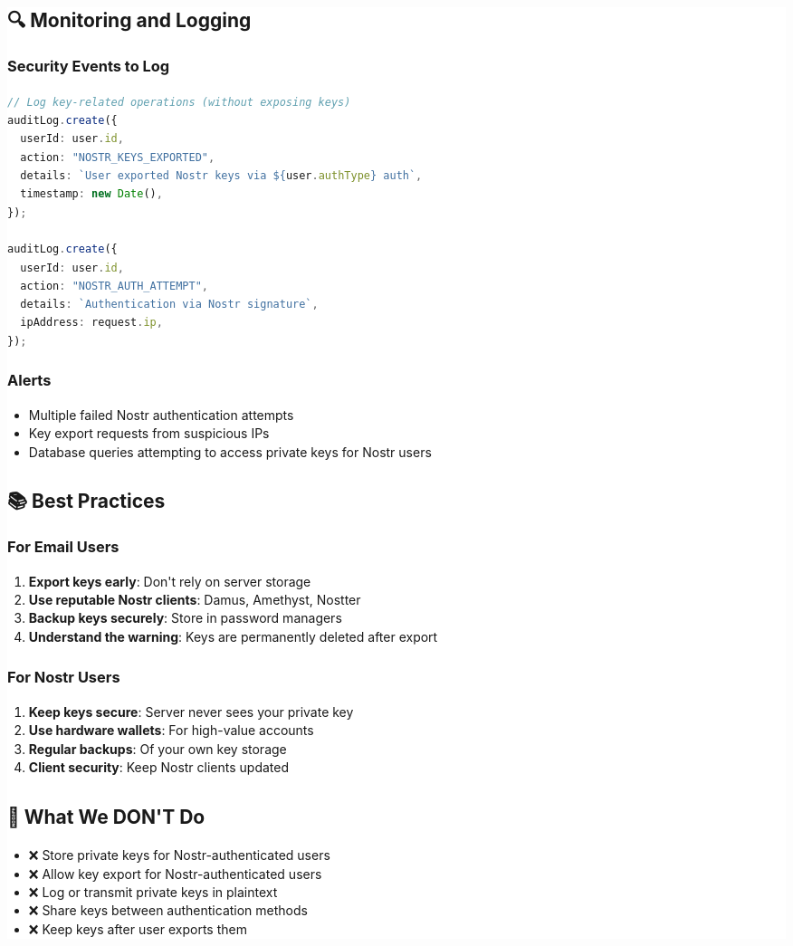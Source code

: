 ## 🔍 Monitoring and Logging

### Security Events to Log

```typescript
// Log key-related operations (without exposing keys)
auditLog.create({
  userId: user.id,
  action: "NOSTR_KEYS_EXPORTED",
  details: `User exported Nostr keys via ${user.authType} auth`,
  timestamp: new Date(),
});

auditLog.create({
  userId: user.id,
  action: "NOSTR_AUTH_ATTEMPT",
  details: `Authentication via Nostr signature`,
  ipAddress: request.ip,
});
```

### Alerts

- Multiple failed Nostr authentication attempts
- Key export requests from suspicious IPs
- Database queries attempting to access private keys for Nostr users

## 📚 Best Practices

### For Email Users

1. **Export keys early**: Don't rely on server storage
2. **Use reputable Nostr clients**: Damus, Amethyst, Nostter
3. **Backup keys securely**: Store in password managers
4. **Understand the warning**: Keys are permanently deleted after export

### For Nostr Users

1. **Keep keys secure**: Server never sees your private key
2. **Use hardware wallets**: For high-value accounts
3. **Regular backups**: Of your own key storage
4. **Client security**: Keep Nostr clients updated

## 🚫 What We DON'T Do

- ❌ Store private keys for Nostr-authenticated users
- ❌ Allow key export for Nostr-authenticated users
- ❌ Log or transmit private keys in plaintext
- ❌ Share keys between authentication methods
- ❌ Keep keys after user exports them
